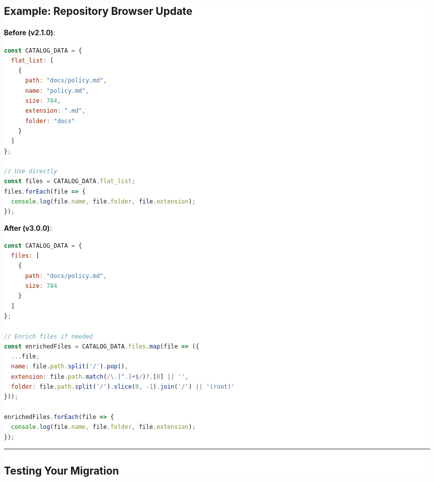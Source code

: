 
## Example: Repository Browser Update

**Before (v2.1.0)**:
```javascript
const CATALOG_DATA = {
  flat_list: [
    {
      path: "docs/policy.md",
      name: "policy.md",
      size: 784,
      extension: ".md",
      folder: "docs"
    }
  ]
};

// Use directly
const files = CATALOG_DATA.flat_list;
files.forEach(file => {
  console.log(file.name, file.folder, file.extension);
});
```

**After (v3.0.0)**:
```javascript
const CATALOG_DATA = {
  files: [
    {
      path: "docs/policy.md",
      size: 784
    }
  ]
};

// Enrich files if needed
const enrichedFiles = CATALOG_DATA.files.map(file => ({
  ...file,
  name: file.path.split('/').pop(),
  extension: file.path.match(/\.[^.]+$/)?.[0] || '',
  folder: file.path.split('/').slice(0, -1).join('/') || '(root)'
}));

enrichedFiles.forEach(file => {
  console.log(file.name, file.folder, file.extension);
});
```

---

## Testing Your Migration
